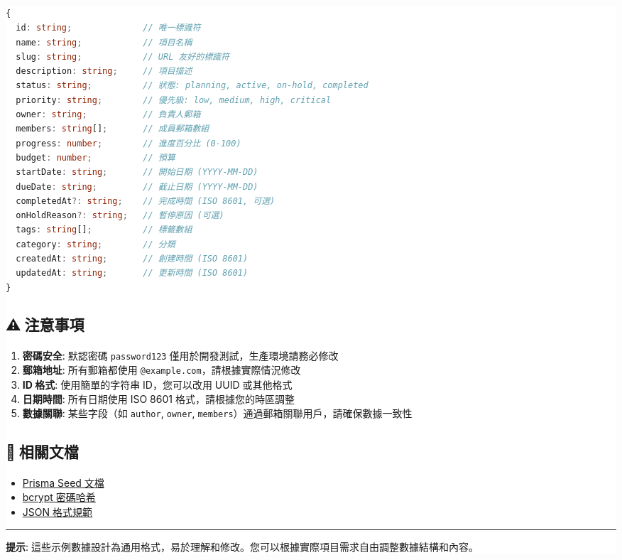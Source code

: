 ```typescript
{
  id: string;              // 唯一標識符
  name: string;            // 項目名稱
  slug: string;            // URL 友好的標識符
  description: string;     // 項目描述
  status: string;          // 狀態: planning, active, on-hold, completed
  priority: string;        // 優先級: low, medium, high, critical
  owner: string;           // 負責人郵箱
  members: string[];       // 成員郵箱數組
  progress: number;        // 進度百分比 (0-100)
  budget: number;          // 預算
  startDate: string;       // 開始日期 (YYYY-MM-DD)
  dueDate: string;         // 截止日期 (YYYY-MM-DD)
  completedAt?: string;    // 完成時間 (ISO 8601, 可選)
  onHoldReason?: string;   // 暫停原因 (可選)
  tags: string[];          // 標籤數組
  category: string;        // 分類
  createdAt: string;       // 創建時間 (ISO 8601)
  updatedAt: string;       // 更新時間 (ISO 8601)
}
```

## ⚠️ 注意事項

1. **密碼安全**: 默認密碼 `password123` 僅用於開發測試，生產環境請務必修改
2. **郵箱地址**: 所有郵箱都使用 `@example.com`，請根據實際情況修改
3. **ID 格式**: 使用簡單的字符串 ID，您可以改用 UUID 或其他格式
4. **日期時間**: 所有日期使用 ISO 8601 格式，請根據您的時區調整
5. **數據關聯**: 某些字段（如 `author`, `owner`, `members`）通過郵箱關聯用戶，請確保數據一致性

## 🔗 相關文檔

- [Prisma Seed 文檔](https://www.prisma.io/docs/guides/database/seed-database)
- [bcrypt 密碼哈希](https://www.npmjs.com/package/bcryptjs)
- [JSON 格式規範](https://www.json.org/)

---

**提示**: 這些示例數據設計為通用格式，易於理解和修改。您可以根據實際項目需求自由調整數據結構和內容。
